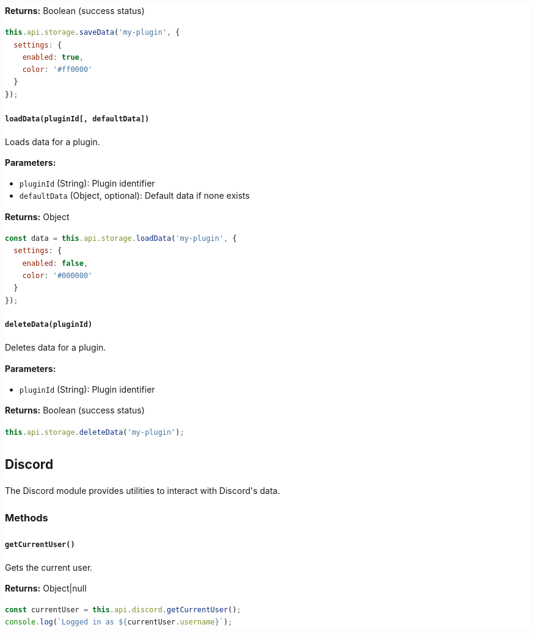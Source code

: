 **Returns:** Boolean (success status)

```javascript
this.api.storage.saveData('my-plugin', {
  settings: {
    enabled: true,
    color: '#ff0000'
  }
});
```

#### `loadData(pluginId[, defaultData])`

Loads data for a plugin.

**Parameters:**
- `pluginId` (String): Plugin identifier
- `defaultData` (Object, optional): Default data if none exists

**Returns:** Object

```javascript
const data = this.api.storage.loadData('my-plugin', {
  settings: {
    enabled: false,
    color: '#000000'
  }
});
```

#### `deleteData(pluginId)`

Deletes data for a plugin.

**Parameters:**
- `pluginId` (String): Plugin identifier

**Returns:** Boolean (success status)

```javascript
this.api.storage.deleteData('my-plugin');
```

## Discord

The Discord module provides utilities to interact with Discord's data.

### Methods

#### `getCurrentUser()`

Gets the current user.

**Returns:** Object|null

```javascript
const currentUser = this.api.discord.getCurrentUser();
console.log(`Logged in as ${currentUser.username}`);
```
